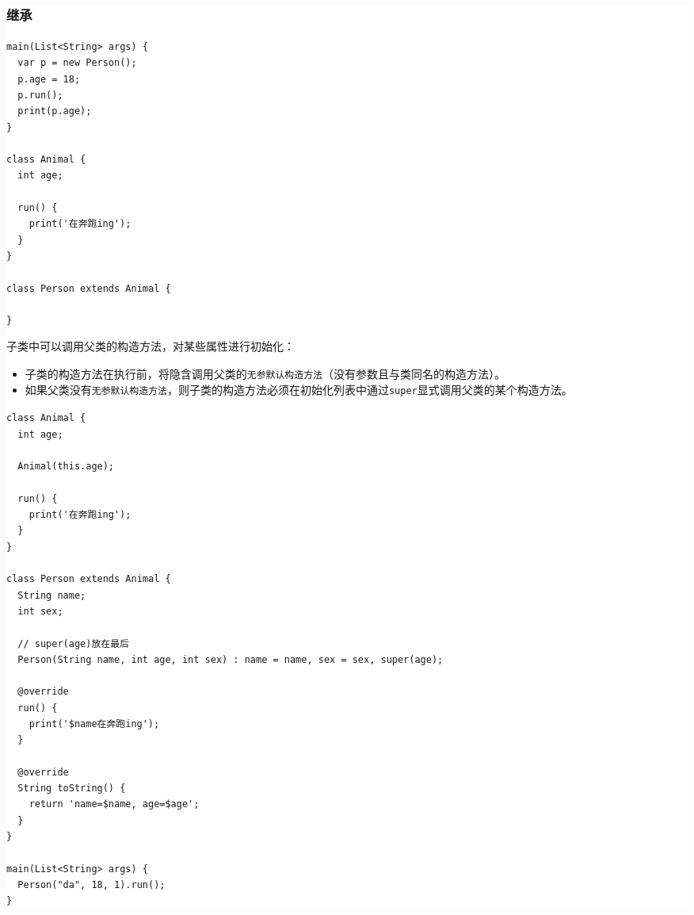 ```
```

### 继承

```
main(List<String> args) {
  var p = new Person();
  p.age = 18;
  p.run();
  print(p.age);
}

class Animal {
  int age;

  run() {
    print('在奔跑ing');
  }
}

class Person extends Animal {

}
```

子类中可以调用父类的构造方法，对某些属性进行初始化：

- 子类的构造方法在执行前，将隐含调用父类的`无参默认构造方法`（没有参数且与类同名的构造方法）。
- 如果父类没有`无参默认构造方法`，则子类的构造方法必须在初始化列表中通过`super`显式调用父类的某个构造方法。

```
class Animal {
  int age;

  Animal(this.age);

  run() {
    print('在奔跑ing');
  }
}

class Person extends Animal {
  String name;
  int sex;

  // super(age)放在最后
  Person(String name, int age, int sex) : name = name, sex = sex, super(age);

  @override
  run() {
    print('$name在奔跑ing');
  }

  @override
  String toString() {
    return 'name=$name, age=$age';
  }
}

main(List<String> args) {
  Person("da", 18, 1).run();
}
```
